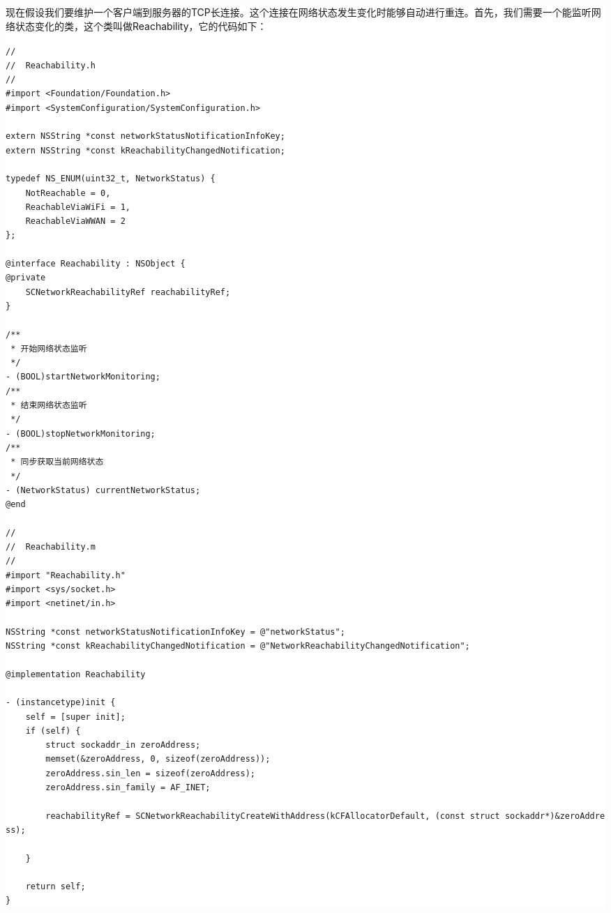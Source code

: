 现在假设我们要维护一个客户端到服务器的TCP长连接。这个连接在网络状态发生变化时能够自动进行重连。首先，我们需要一个能监听网络状态变化的类，这个类叫做Reachability，它的代码如下：

```objc
//
//  Reachability.h
//
#import <Foundation/Foundation.h>
#import <SystemConfiguration/SystemConfiguration.h>

extern NSString *const networkStatusNotificationInfoKey;
extern NSString *const kReachabilityChangedNotification;

typedef NS_ENUM(uint32_t, NetworkStatus) {
    NotReachable = 0,
    ReachableViaWiFi = 1,
    ReachableViaWWAN = 2
};

@interface Reachability : NSObject {
@private
    SCNetworkReachabilityRef reachabilityRef;
}

/**
 * 开始网络状态监听
 */
- (BOOL)startNetworkMonitoring;
/**
 * 结束网络状态监听
 */
- (BOOL)stopNetworkMonitoring;
/**
 * 同步获取当前网络状态
 */
- (NetworkStatus) currentNetworkStatus;
@end

//
//  Reachability.m
//
#import "Reachability.h"
#import <sys/socket.h>
#import <netinet/in.h>

NSString *const networkStatusNotificationInfoKey = @"networkStatus";
NSString *const kReachabilityChangedNotification = @"NetworkReachabilityChangedNotification";

@implementation Reachability

- (instancetype)init {
    self = [super init];
    if (self) {
        struct sockaddr_in zeroAddress;
        memset(&zeroAddress, 0, sizeof(zeroAddress));
        zeroAddress.sin_len = sizeof(zeroAddress);
        zeroAddress.sin_family = AF_INET;
        
        reachabilityRef = SCNetworkReachabilityCreateWithAddress(kCFAllocatorDefault, (const struct sockaddr*)&zeroAddress);

    }
    
    return self;
}
```